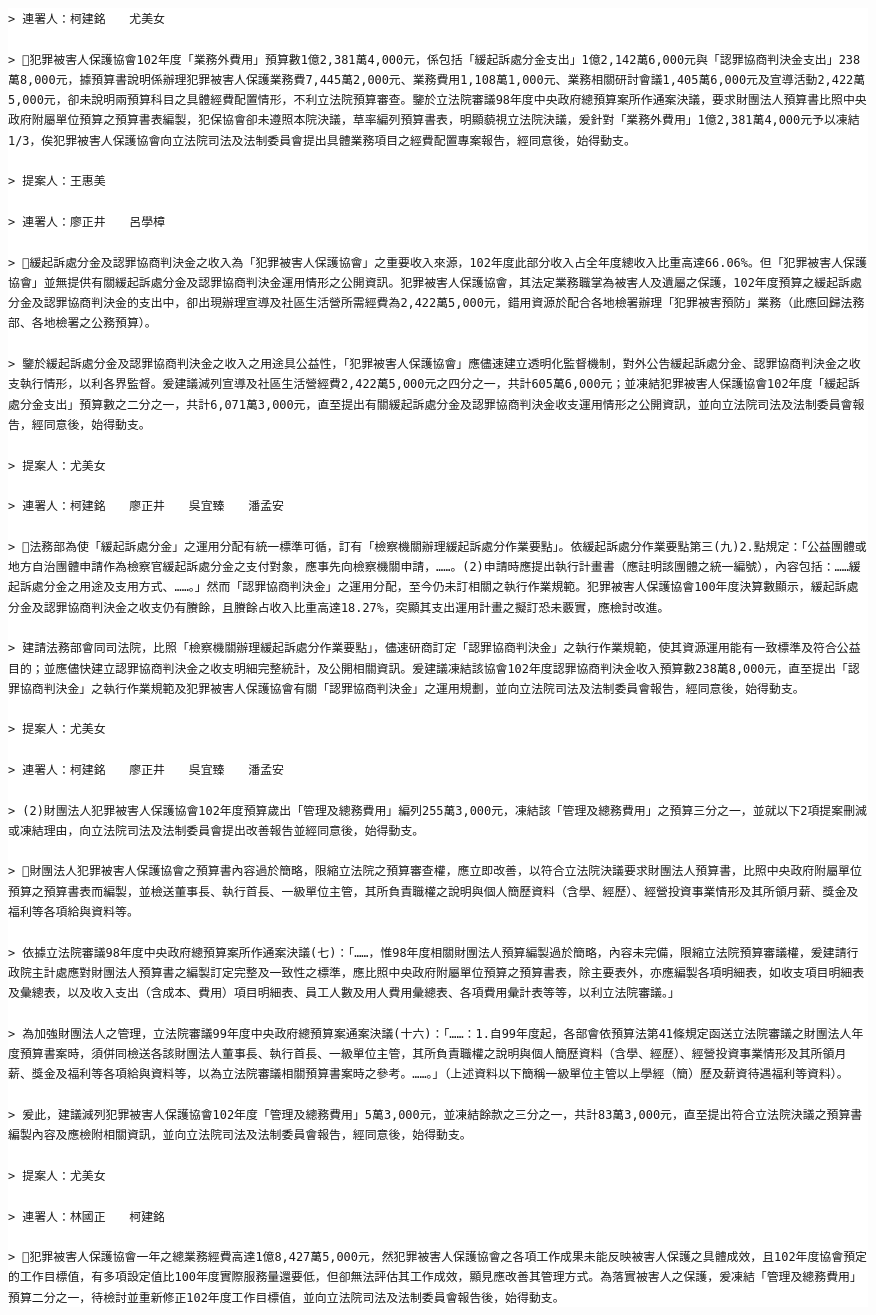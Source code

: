     > 連署人：柯建銘　　尤美女

    > 犯罪被害人保護協會102年度「業務外費用」預算數1億2,381萬4,000元，係包括「緩起訴處分金支出」1億2,142萬6,000元與「認罪協商判決金支出」238萬8,000元，據預算書說明係辦理犯罪被害人保護業務費7,445萬2,000元、業務費用1,108萬1,000元、業務相關研討會議1,405萬6,000元及宣導活動2,422萬5,000元，卻未說明兩預算科目之具體經費配置情形，不利立法院預算審查。鑒於立法院審議98年度中央政府總預算案所作通案決議，要求財團法人預算書比照中央政府附屬單位預算之預算書表編製，犯保協會卻未遵照本院決議，草率編列預算書表，明顯藐視立法院決議，爰針對「業務外費用」1億2,381萬4,000元予以凍結1/3，俟犯罪被害人保護協會向立法院司法及法制委員會提出具體業務項目之經費配置專案報告，經同意後，始得動支。

    > 提案人：王惠美

    > 連署人：廖正井　　呂學樟

    > 緩起訴處分金及認罪協商判決金之收入為「犯罪被害人保護協會」之重要收入來源，102年度此部分收入占全年度總收入比重高達66.06%。但「犯罪被害人保護協會」並無提供有關緩起訴處分金及認罪協商判決金運用情形之公開資訊。犯罪被害人保護協會，其法定業務職掌為被害人及遺屬之保護，102年度預算之緩起訴處分金及認罪協商判決金的支出中，卻出現辦理宣導及社區生活營所需經費為2,422萬5,000元，錯用資源於配合各地檢署辦理「犯罪被害預防」業務（此應回歸法務部、各地檢署之公務預算）。

    > 鑒於緩起訴處分金及認罪協商判決金之收入之用途具公益性，「犯罪被害人保護協會」應儘速建立透明化監督機制，對外公告緩起訴處分金、認罪協商判決金之收支執行情形，以利各界監督。爰建議減列宣導及社區生活營經費2,422萬5,000元之四分之一，共計605萬6,000元；並凍結犯罪被害人保護協會102年度「緩起訴處分金支出」預算數之二分之一，共計6,071萬3,000元，直至提出有關緩起訴處分金及認罪協商判決金收支運用情形之公開資訊，並向立法院司法及法制委員會報告，經同意後，始得動支。

    > 提案人：尤美女

    > 連署人：柯建銘　　廖正井　　吳宜臻　　潘孟安

    > 法務部為使「緩起訴處分金」之運用分配有統一標準可循，訂有「檢察機關辦理緩起訴處分作業要點」。依緩起訴處分作業要點第三(九)2.點規定：「公益團體或地方自治團體申請作為檢察官緩起訴處分金之支付對象，應事先向檢察機關申請，……。(2)申請時應提出執行計畫書（應註明該團體之統一編號），內容包括：……緩起訴處分金之用途及支用方式、……。」然而「認罪協商判決金」之運用分配，至今仍未訂相關之執行作業規範。犯罪被害人保護協會100年度決算數顯示，緩起訴處分金及認罪協商判決金之收支仍有賸餘，且賸餘占收入比重高達18.27%，突顯其支出運用計畫之擬訂恐未覈實，應檢討改進。

    > 建請法務部會同司法院，比照「檢察機關辦理緩起訴處分作業要點」，儘速研商訂定「認罪協商判決金」之執行作業規範，使其資源運用能有一致標準及符合公益目的；並應儘快建立認罪協商判決金之收支明細完整統計，及公開相關資訊。爰建議凍結該協會102年度認罪協商判決金收入預算數238萬8,000元，直至提出「認罪協商判決金」之執行作業規範及犯罪被害人保護協會有關「認罪協商判決金」之運用規劃，並向立法院司法及法制委員會報告，經同意後，始得動支。

    > 提案人：尤美女

    > 連署人：柯建銘　　廖正井　　吳宜臻　　潘孟安

    > (2)財團法人犯罪被害人保護協會102年度預算歲出「管理及總務費用」編列255萬3,000元，凍結該「管理及總務費用」之預算三分之一，並就以下2項提案刪減或凍結理由，向立法院司法及法制委員會提出改善報告並經同意後，始得動支。

    > 財團法人犯罪被害人保護協會之預算書內容過於簡略，限縮立法院之預算審查權，應立即改善，以符合立法院決議要求財團法人預算書，比照中央政府附屬單位預算之預算書表而編製，並檢送董事長、執行首長、一級單位主管，其所負責職權之說明與個人簡歷資料（含學、經歷）、經營投資事業情形及其所領月薪、獎金及福利等各項給與資料等。

    > 依據立法院審議98年度中央政府總預算案所作通案決議(七)：「……，惟98年度相關財團法人預算編製過於簡略，內容未完備，限縮立法院預算審議權，爰建請行政院主計處應對財團法人預算書之編製訂定完整及一致性之標準，應比照中央政府附屬單位預算之預算書表，除主要表外，亦應編製各項明細表，如收支項目明細表及彙總表，以及收入支出（含成本、費用）項目明細表、員工人數及用人費用彙總表、各項費用彙計表等等，以利立法院審議。」

    > 為加強財團法人之管理，立法院審議99年度中央政府總預算案通案決議(十六)：「……：1.自99年度起，各部會依預算法第41條規定函送立法院審議之財團法人年度預算書案時，須併同檢送各該財團法人董事長、執行首長、一級單位主管，其所負責職權之說明與個人簡歷資料（含學、經歷）、經營投資事業情形及其所領月薪、獎金及福利等各項給與資料等，以為立法院審議相關預算書案時之參考。……。」（上述資料以下簡稱一級單位主管以上學經（簡）歷及薪資待遇福利等資料）。

    > 爰此，建議減列犯罪被害人保護協會102年度「管理及總務費用」5萬3,000元，並凍結餘款之三分之一，共計83萬3,000元，直至提出符合立法院決議之預算書編製內容及應檢附相關資訊，並向立法院司法及法制委員會報告，經同意後，始得動支。

    > 提案人：尤美女

    > 連署人：林國正　　柯建銘

    > 犯罪被害人保護協會一年之總業務經費高達1億8,427萬5,000元，然犯罪被害人保護協會之各項工作成果未能反映被害人保護之具體成效，且102年度協會預定的工作目標值，有多項設定值比100年度實際服務量還要低，但卻無法評估其工作成效，顯見應改善其管理方式。為落實被害人之保護，爰凍結「管理及總務費用」預算二分之一，待檢討並重新修正102年度工作目標值，並向立法院司法及法制委員會報告後，始得動支。
